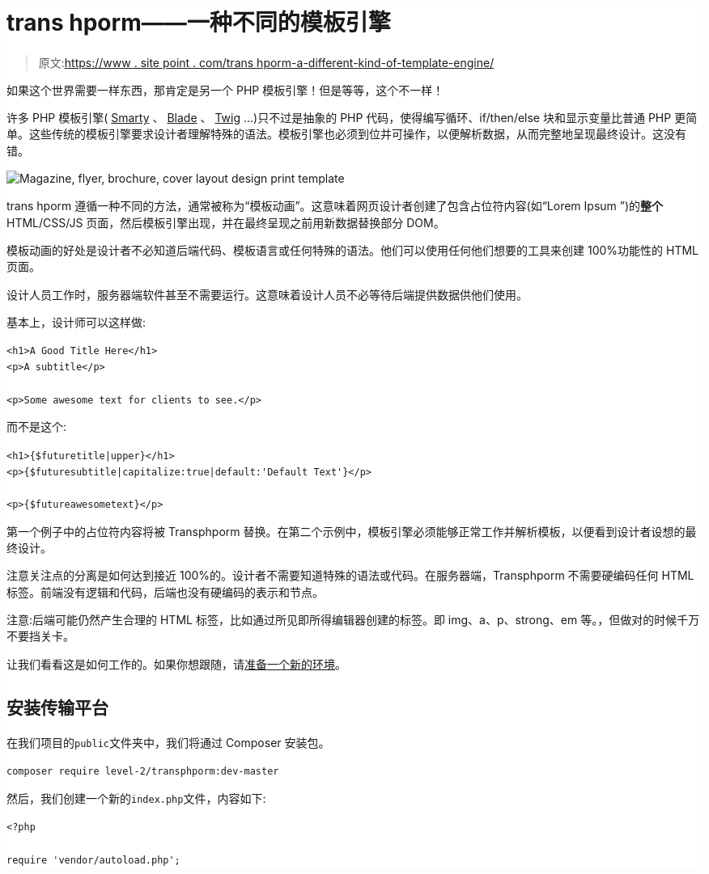 # trans hporm——一种不同的模板引擎

> 原文:[https://www . site point . com/trans hporm-a-different-kind-of-template-engine/](https://www.sitepoint.com/transphporm-a-different-kind-of-template-engine/)

如果这个世界需要一样东西，那肯定是另一个 PHP 模板引擎！但是等等，这个不一样！

许多 PHP 模板引擎( [Smarty](http://www.smarty.net/) 、 [Blade](http://laravel.com/docs/5.1/blade) 、 [Twig](http://twig.sensiolabs.org) …)只不过是抽象的 PHP 代码，使得编写循环、if/then/else 块和显示变量比普通 PHP 更简单。这些传统的模板引擎要求设计者理解特殊的语法。模板引擎也必须到位并可操作，以便解析数据，从而完整地呈现最终设计。这没有错。

![Magazine, flyer, brochure, cover layout design print template](../Images/d2ff1026ec3bdfc5555853ec3b992ef2.png)

trans hporm 遵循一种不同的方法，通常被称为“模板动画”。这意味着网页设计者创建了包含占位符内容(如“Lorem Ipsum ”)的**整个** HTML/CSS/JS 页面，然后模板引擎出现，并在最终呈现之前用新数据替换部分 DOM。

模板动画的好处是设计者不必知道后端代码、模板语言或任何特殊的语法。他们可以使用任何他们想要的工具来创建 100%功能性的 HTML 页面。

设计人员工作时，服务器端软件甚至不需要运行。这意味着设计人员不必等待后端提供数据供他们使用。

基本上，设计师可以这样做:

```
<h1>A Good Title Here</h1>
<p>A subtitle</p>

<p>Some awesome text for clients to see.</p> 
```

而不是这个:

```
<h1>{$futuretitle|upper}</h1>
<p>{$futuresubtitle|capitalize:true|default:'Default Text'}</p>

<p>{$futureawesometext}</p> 
```

第一个例子中的占位符内容将被 Transphporm 替换。在第二个示例中，模板引擎必须能够正常工作并解析模板，以便看到设计者设想的最终设计。

注意关注点的分离是如何达到接近 100%的。设计者不需要知道特殊的语法或代码。在服务器端，Transphporm 不需要硬编码任何 HTML 标签。前端没有逻辑和代码，后端也没有硬编码的表示和节点。

注意:后端可能仍然产生合理的 HTML 标签，比如通过所见即所得编辑器创建的标签。即 img、a、p、strong、em 等。，但做对的时候千万不要挡关卡。

让我们看看这是如何工作的。如果你想跟随，请[准备一个新的环境](https://www.sitepoint.com/quick-tip-get-homestead-vagrant-vm-running/)。

## 安装传输平台

在我们项目的`public`文件夹中，我们将通过 Composer 安装包。

```
composer require level-2/transphporm:dev-master 
```

然后，我们创建一个新的`index.php`文件，内容如下:

```
<?php

require 'vendor/autoload.php'; 
```
